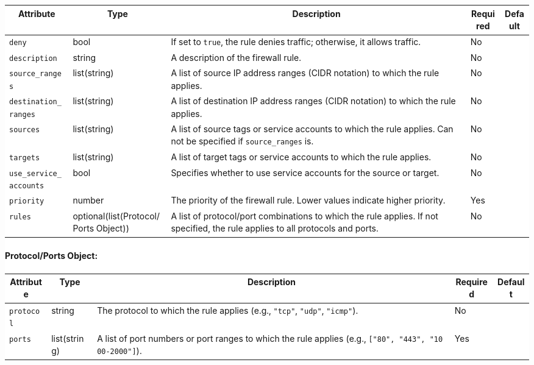 | Attribute | Type | Description | Required | Default |
| --------- | ---- | ----------- | -------- | ------- |
| `deny` | bool | If set to `true`, the rule denies traffic; otherwise, it allows traffic. | No | |
| `description` | string | A description of the firewall rule. | No | |
| `source_ranges` | list(string) | A list of source IP address ranges (CIDR notation) to which the rule applies. | No | |
| `destination_ranges` | list(string) | A list of destination IP address ranges (CIDR notation) to which the rule applies. | No | |
| `sources` | list(string) | A list of source tags or service accounts to which the rule applies. Can not be specified if `source_ranges` is. | No | |
| `targets` | list(string) | A list of target tags or service accounts to which the rule applies.  | No | |
| `use_service_accounts` | bool | Specifies whether to use service accounts for the source or target. | No | |
| `priority` | number | The priority of the firewall rule. Lower values indicate higher priority. | Yes | |
| `rules` | optional(list(Protocol/Ports Object)) | A list of protocol/port combinations to which the rule applies. If not specified, the rule applies to all protocols and ports. | No | |

#### Protocol/Ports Object:

| Attribute | Type | Description | Required | Default |
| --------- | ---- | ----------- | -------- | ------- |
| `protocol` | string | The protocol to which the rule applies (e.g., `"tcp"`, `"udp"`, `"icmp"`). | No | |
| `ports` | list(string) | A list of port numbers or port ranges to which the rule applies (e.g., `["80", "443", "1000-2000"]`). | Yes | |